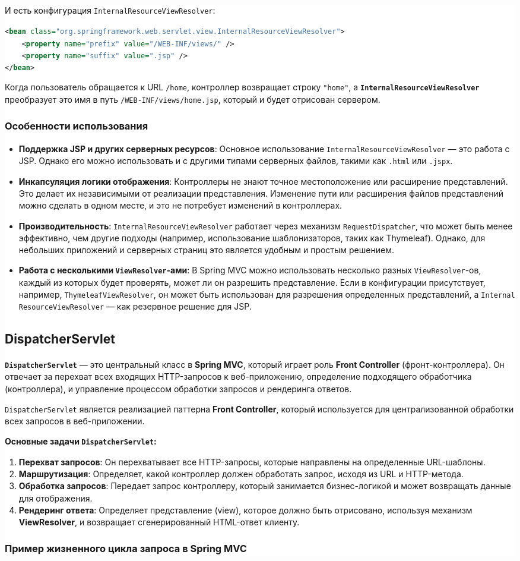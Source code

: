 И есть конфигурация `InternalResourceViewResolver`:

```xml
<bean class="org.springframework.web.servlet.view.InternalResourceViewResolver">
    <property name="prefix" value="/WEB-INF/views/" />
    <property name="suffix" value=".jsp" />
</bean>
```

Когда пользователь обращается к URL `/home`, контроллер возвращает строку `"home"`, а **`InternalResourceViewResolver`** преобразует это имя в путь `/WEB-INF/views/home.jsp`, который и будет отрисован сервером.

### Особенности использования

- **Поддержка JSP и других серверных ресурсов**: Основное использование `InternalResourceViewResolver` — это работа с JSP. Однако его можно использовать и с другими типами серверных файлов, такими как `.html` или `.jspx`.
  
- **Инкапсуляция логики отображения**: Контроллеры не знают точное местоположение или расширение представлений. Это делает их независимыми от реализации представления. Изменение пути или расширения файлов представлений можно сделать в одном месте, и это не потребует изменений в контроллерах.

- **Производительность**: `InternalResourceViewResolver` работает через механизм `RequestDispatcher`, что может быть менее эффективно, чем другие подходы (например, использование шаблонизаторов, таких как Thymeleaf). Однако, для небольших приложений и серверных страниц это является удобным и простым решением.

- **Работа с несколькими `ViewResolver`-ами**: В Spring MVC можно использовать несколько разных `ViewResolver`-ов, каждый из которых будет проверять, может ли он разрешить представление. Если в конфигурации присутствует, например, `ThymeleafViewResolver`, он может быть использован для разрешения определенных представлений, а `InternalResourceViewResolver` — как резервное решение для JSP.

## DispatcherServlet

**`DispatcherServlet`** — это центральный класс в **Spring MVC**, который играет роль **Front Controller** (фронт-контроллера). Он отвечает за перехват всех входящих HTTP-запросов к веб-приложению, определение подходящего обработчика (контроллера), и управление процессом обработки запросов и рендеринга ответов.

`DispatcherServlet` является реализацией паттерна **Front Controller**, который используется для централизованной обработки всех запросов в веб-приложении.

**Основные задачи `DispatcherServlet`:**

1. **Перехват запросов**: Он перехватывает все HTTP-запросы, которые направлены на определенные URL-шаблоны.
2. **Маршрутизация**: Определяет, какой контроллер должен обработать запрос, исходя из URL и HTTP-метода.
3. **Обработка запросов**: Передает запрос контроллеру, который занимается бизнес-логикой и может возвращать данные для отображения.
4. **Рендеринг ответа**: Определяет представление (view), которое должно быть отрисовано, используя механизм **ViewResolver**, и возвращает сгенерированный HTML-ответ клиенту.

### Пример жизненного цикла запроса в Spring MVC
